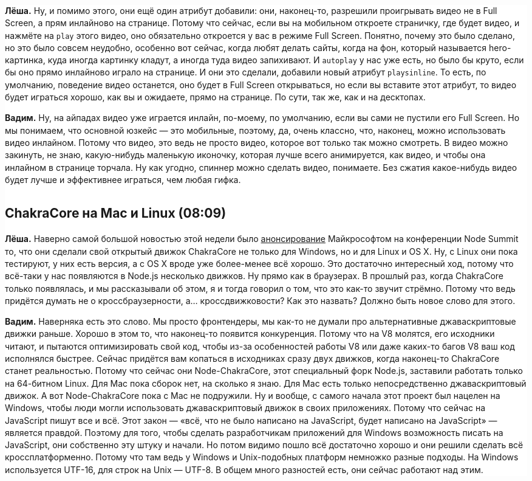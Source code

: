 **Лёша.**
Ну, и помимо этого, они ещё один атрибут добавили: они, наконец-то, разрешили проигрывать видео не в Full Screen, а прям инлайново на странице.
Потому что сейчас, если вы на мобильном откроете страничку, где будет видео, и нажмёте на `play` этого видео, оно обязательно откроется у вас в режиме Full Screen.
Понятно, почему это было сделано, но это было совсем неудобно, особенно вот сейчас, когда любят делать сайты, когда на фон, который называется hero-картинка, куда иногда картинку кладут, а иногда туда видео запихивают.
И `autoplay` у нас уже есть, но было бы круто, если бы оно прямо инлайново играло на странице.
И они это сделали, добавили новый атрибут `playsinline`.
То есть, по умолчанию, поведение видео останется, оно будет в Full Screen открываться, но если вы вставите этот атрибут, то видео будет играться хорошо, как вы и ожидаете, прямо на странице.
По сути, так же, как и на десктопах.

**Вадим.**
Ну, на айпадах видео уже играется инлайн, по-моему, по умолчанию, если вы сами не пустили его Full Screen.
Но мы понимаем, что основной юзкейс — это мобильные, поэтому, да, очень классно, что, наконец, можно использовать видео инлайном.
Потому что видео, это ведь не просто видео, которое вот только так можно смотреть.
В видео можно закинуть, не знаю, какую-нибудь маленькую иконочку, которая лучше всего анимируется, как видео, и чтобы она инлайном в странице торчала.
Ну как угодно, спиннер можно сделать видео, понимаете.
Без сжатия какое-нибудь видео будет лучше и эффективнее играться, чем любая гифка.

## ChakraCore на Mac и Linux (08:09)

**Лёша.**
Наверно самой большой новостью этой недели было [анонсирование](https://blogs.windows.com/msedgedev/2016/07/27/chakracore-on-linux-osx/) Майкрософтом на конференции Node Summit то, что они сделали свой открытый движок ChakraCore не только для Windows, но и для Linux и OS X.
Ну, с Linux они пока тестируют, у них есть версия, а с OS X вроде уже более-менее всё хорошо.
Это достаточно интересный ход, потому что всё-таки у нас появляются в Node.js несколько движков.
Ну прямо как в браузерах.
В прошлый раз, когда ChakraCore только появлялась, и мы рассказывали об этом, я и тогда говорил о том, что это как-то звучит стрёмно.
Потому что ведь придётся думать не о кроссбраузерности, а… кроссдвижковости?
Как это назвать?
Должно быть новое слово для этого.

**Вадим.**
Наверняка есть это слово.
Мы просто фронтендеры, мы как-то не думали про альтернативные джаваскриптовые движки раньше.
Хорошо в этом то, что наконец-то появится конкуренция.
Потому что на V8 молятся, его исходники читают, и пытаются оптимизировать свой код, чтобы из-за особенностей работы V8 или даже каких-то багов V8 ваш код исполнялся быстрее.
Сейчас придётся вам копаться в исходниках сразу двух движков, когда наконец-то ChakraCore станет реальностью.
Потому что сейчас они Node-ChakraCore, этот специальный форк Node.js, заставили работать только на 64-битном Linux.
Для Mac пока сборок нет, на сколько я знаю.
Для Mac есть только непосредственно джаваскриптовый движок.
А вот Node-ChakraCore пока с Mac не подружили.
Ну и вообще, с самого начала этот проект был нацелен на Windows, чтобы люди могли использовать джаваскриптовый движок в своих приложениях.
Потому что сейчас на JavaScript пишут все и всё.
Этот закон — «всё, что не было написано на JavaScript, будет написано на JavaScript» — является правдой.
Поэтому для того, чтобы сделать разработчикам приложений для Windows возможность писать на JavaScript, они собственно эту штуку и начали.
Но потом видимо пошло всё достаточно хорошо и они решили сделать всё кроссплатформенно.
Потому что там ведь у Windows и Unix-подобных платформ немножко разные подходы.
На Windows используется UTF-16, для строк на Unix — UTF-8.
В общем много разностей есть, они сейчас работают над этим.